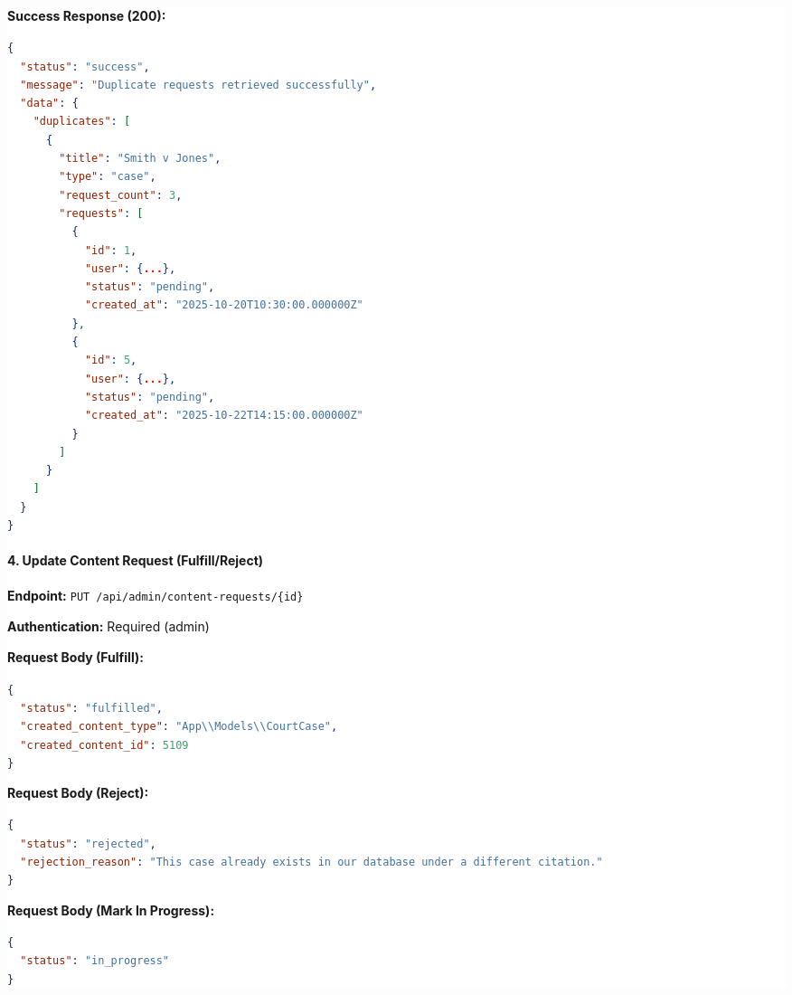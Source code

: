 **Success Response (200):**
```json
{
  "status": "success",
  "message": "Duplicate requests retrieved successfully",
  "data": {
    "duplicates": [
      {
        "title": "Smith v Jones",
        "type": "case",
        "request_count": 3,
        "requests": [
          {
            "id": 1,
            "user": {...},
            "status": "pending",
            "created_at": "2025-10-20T10:30:00.000000Z"
          },
          {
            "id": 5,
            "user": {...},
            "status": "pending",
            "created_at": "2025-10-22T14:15:00.000000Z"
          }
        ]
      }
    ]
  }
}
```

#### 4. Update Content Request (Fulfill/Reject)

**Endpoint:** `PUT /api/admin/content-requests/{id}`

**Authentication:** Required (admin)

**Request Body (Fulfill):**
```json
{
  "status": "fulfilled",
  "created_content_type": "App\\Models\\CourtCase",
  "created_content_id": 5109
}
```

**Request Body (Reject):**
```json
{
  "status": "rejected",
  "rejection_reason": "This case already exists in our database under a different citation."
}
```

**Request Body (Mark In Progress):**
```json
{
  "status": "in_progress"
}
```
